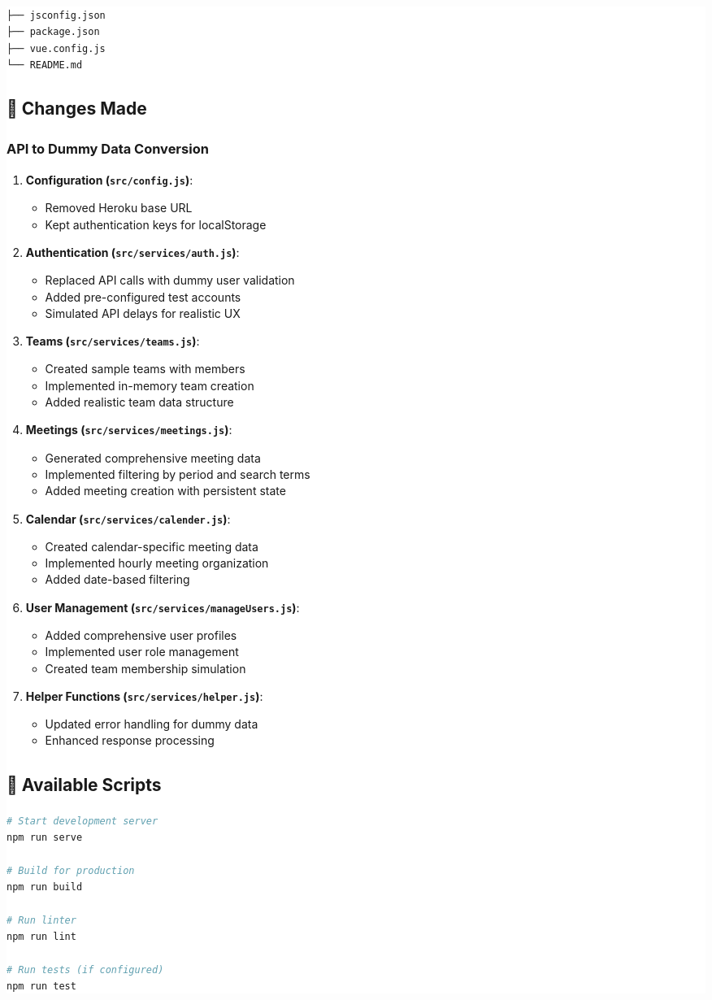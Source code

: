 ```
├── jsconfig.json
├── package.json
├── vue.config.js
└── README.md
```

## 🔄 Changes Made

### API to Dummy Data Conversion

1. **Configuration (`src/config.js`)**:
   - Removed Heroku base URL
   - Kept authentication keys for localStorage

2. **Authentication (`src/services/auth.js`)**:
   - Replaced API calls with dummy user validation
   - Added pre-configured test accounts
   - Simulated API delays for realistic UX

3. **Teams (`src/services/teams.js`)**:
   - Created sample teams with members
   - Implemented in-memory team creation
   - Added realistic team data structure

4. **Meetings (`src/services/meetings.js`)**:
   - Generated comprehensive meeting data
   - Implemented filtering by period and search terms
   - Added meeting creation with persistent state

5. **Calendar (`src/services/calender.js`)**:
   - Created calendar-specific meeting data
   - Implemented hourly meeting organization
   - Added date-based filtering

6. **User Management (`src/services/manageUsers.js`)**:
   - Added comprehensive user profiles
   - Implemented user role management
   - Created team membership simulation

7. **Helper Functions (`src/services/helper.js`)**:
   - Updated error handling for dummy data
   - Enhanced response processing

## 🌟 Available Scripts

```bash
# Start development server
npm run serve

# Build for production
npm run build

# Run linter
npm run lint

# Run tests (if configured)
npm run test
```
